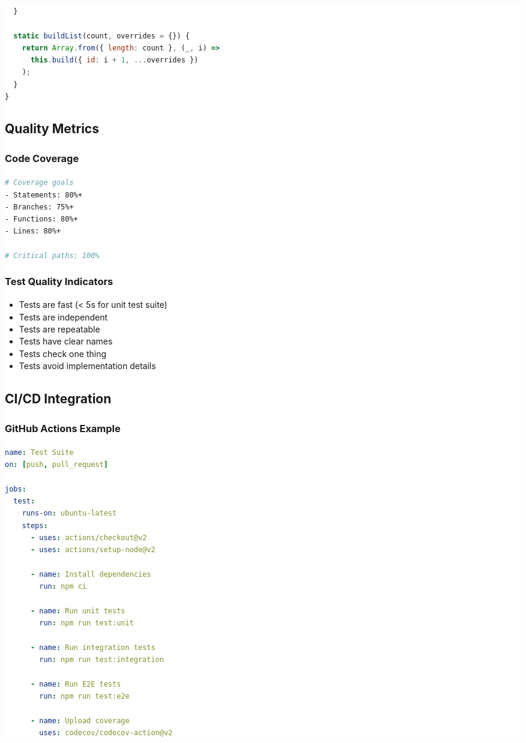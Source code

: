 ```javascript
  }
  
  static buildList(count, overrides = {}) {
    return Array.from({ length: count }, (_, i) => 
      this.build({ id: i + 1, ...overrides })
    );
  }
}
```

## Quality Metrics

### Code Coverage
```bash
# Coverage goals
- Statements: 80%+
- Branches: 75%+
- Functions: 80%+
- Lines: 80%+

# Critical paths: 100%
```

### Test Quality Indicators
- Tests are fast (< 5s for unit test suite)
- Tests are independent
- Tests are repeatable
- Tests have clear names
- Tests check one thing
- Tests avoid implementation details

## CI/CD Integration

### GitHub Actions Example
```yaml
name: Test Suite
on: [push, pull_request]

jobs:
  test:
    runs-on: ubuntu-latest
    steps:
      - uses: actions/checkout@v2
      - uses: actions/setup-node@v2
      
      - name: Install dependencies
        run: npm ci
        
      - name: Run unit tests
        run: npm run test:unit
        
      - name: Run integration tests
        run: npm run test:integration
        
      - name: Run E2E tests
        run: npm run test:e2e
        
      - name: Upload coverage
        uses: codecov/codecov-action@v2
```

